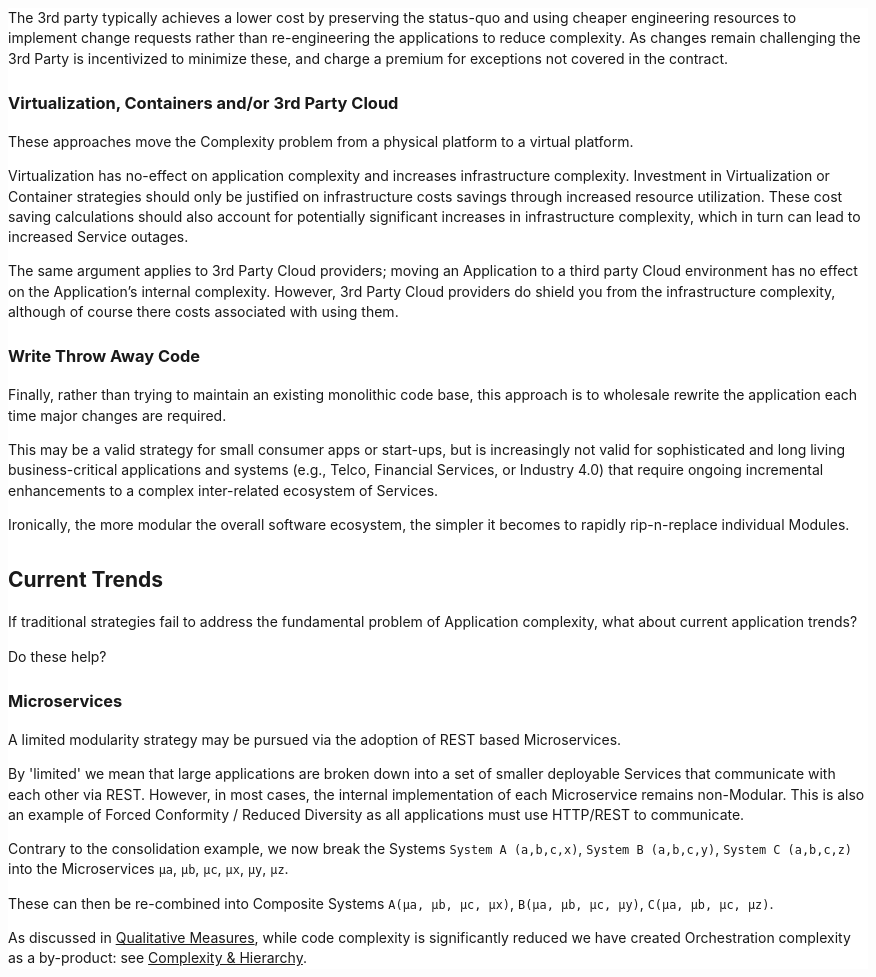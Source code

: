 The 3rd party typically achieves a lower cost by preserving the status-quo and using cheaper engineering resources to implement change requests rather than re-engineering the applications to reduce complexity. As changes remain challenging the 3rd Party is incentivized to minimize these, and charge a premium for exceptions not covered in the contract.

### Virtualization, Containers and/or 3rd Party Cloud

These approaches move the Complexity problem from a physical platform to a virtual platform.

Virtualization has no-effect on application complexity and increases infrastructure complexity. Investment in Virtualization or Container strategies should only be justified on infrastructure costs savings through increased resource utilization. These cost saving calculations should also account for potentially significant increases in infrastructure complexity, which in turn can lead to increased Service outages.

The same argument applies to 3rd Party Cloud providers; moving an Application to a third party Cloud environment has no effect on the Application’s internal complexity. However, 3rd Party Cloud providers do shield you from the infrastructure complexity, although of course there costs associated with using them.

### Write Throw Away Code

Finally, rather than trying to maintain an existing monolithic code base, this approach is to wholesale rewrite the application each time major changes are required.

This may be a valid strategy for small consumer apps or start-ups, but is increasingly not valid for sophisticated and long living business-critical applications and systems (e.g., Telco, Financial Services, or Industry 4.0) that require ongoing incremental enhancements to a complex inter-related ecosystem of Services.

Ironically, the more modular the overall software ecosystem, the simpler it becomes to rapidly rip-n-replace individual Modules.

## Current Trends

If traditional strategies fail to address the fundamental problem of Application complexity, what about current application trends?

Do these help?

### Microservices

A limited modularity strategy may be pursued via the adoption of REST based Microservices.

By 'limited' we mean that large applications are broken down into a set of smaller deployable Services that communicate with each other via REST. However, in most cases, the internal implementation of each Microservice remains non-Modular. This is also an example of Forced Conformity / Reduced Diversity as all applications must use HTTP/REST to communicate.

Contrary to the consolidation example, we now break the Systems `System A (a,b,c,x)`, `System B (a,b,c,y)`, `System C (a,b,c,z)` into the Microservices `µa`, `µb`, `µc`, `µx`, `µy`, `µz`.

These can then be re-combined into Composite Systems `A(µa, µb, µc, µx)`, `B(µa, µb, µc, µy)`, `C(µa, µb, µc, µz)`.

As discussed in [Qualitative Measures](../modularity/#qualitative-measures), while code complexity is significantly reduced we have created Orchestration complexity as a by-product: see [Complexity & Hierarchy](../modularity/#complexity--hierarchy).
